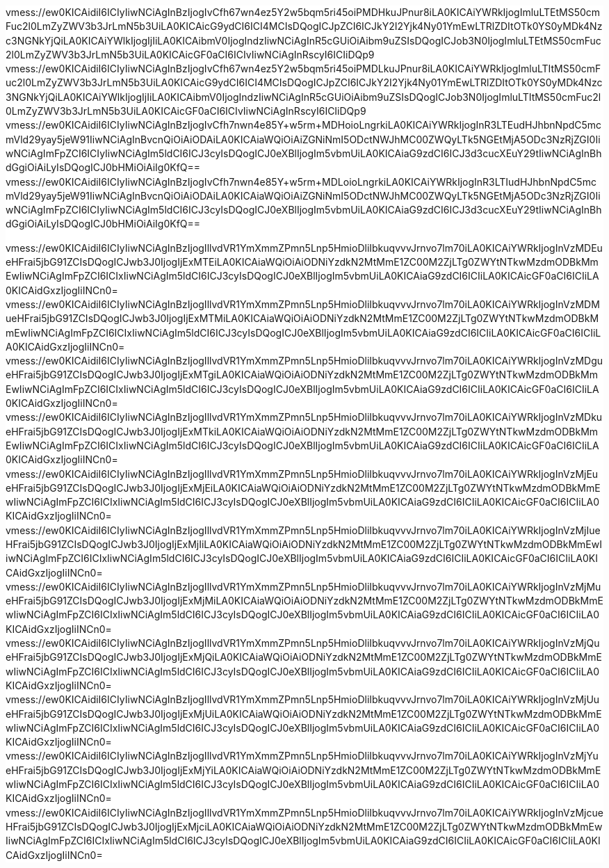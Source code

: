 vmess://ew0KICAidiI6ICIyIiwNCiAgInBzIjogIvCfh67wn4ez5Y2w5bqm5ri45oiPMDHkuJPnur8iLA0KICAiYWRkIjogImluLTEtMS50cmFuc2l0LmZyZWV3b3JrLmN5b3UiLA0KICAicG9ydCI6ICI4MCIsDQogICJpZCI6ICJkY2I2Yjk4Ny01YmEwLTRlZDItOTk0YS0yMDk4Nzc3NGNkYjQiLA0KICAiYWlkIjogIjIiLA0KICAibmV0IjogIndzIiwNCiAgInR5cGUiOiAibm9uZSIsDQogICJob3N0IjogImluLTEtMS50cmFuc2l0LmZyZWV3b3JrLmN5b3UiLA0KICAicGF0aCI6ICIvIiwNCiAgInRscyI6ICIiDQp9
vmess://ew0KICAidiI6ICIyIiwNCiAgInBzIjogIvCfh67wn4ez5Y2w5bqm5ri45oiPMDLkuJPnur8iLA0KICAiYWRkIjogImluLTItMS50cmFuc2l0LmZyZWV3b3JrLmN5b3UiLA0KICAicG9ydCI6ICI4MCIsDQogICJpZCI6ICJkY2I2Yjk4Ny01YmEwLTRlZDItOTk0YS0yMDk4Nzc3NGNkYjQiLA0KICAiYWlkIjogIjIiLA0KICAibmV0IjogIndzIiwNCiAgInR5cGUiOiAibm9uZSIsDQogICJob3N0IjogImluLTItMS50cmFuc2l0LmZyZWV3b3JrLmN5b3UiLA0KICAicGF0aCI6ICIvIiwNCiAgInRscyI6ICIiDQp9
vmess://ew0KICAidiI6ICIyIiwNCiAgInBzIjogIvCfh7nwn4e85Y+w5rm+MDHoioLngrkiLA0KICAiYWRkIjogInR3LTEudHJhbnNpdC5mcmVld29yay5jeW91IiwNCiAgInBvcnQiOiAiODAiLA0KICAiaWQiOiAiZGNiNmI5ODctNWJhMC00ZWQyLTk5NGEtMjA5ODc3NzRjZGI0IiwNCiAgImFpZCI6ICIyIiwNCiAgIm5ldCI6ICJ3cyIsDQogICJ0eXBlIjogIm5vbmUiLA0KICAiaG9zdCI6ICJ3d3cucXEuY29tIiwNCiAgInBhdGgiOiAiLyIsDQogICJ0bHMiOiAiIg0KfQ==
vmess://ew0KICAidiI6ICIyIiwNCiAgInBzIjogIvCfh7nwn4e85Y+w5rm+MDLoioLngrkiLA0KICAiYWRkIjogInR3LTIudHJhbnNpdC5mcmVld29yay5jeW91IiwNCiAgInBvcnQiOiAiODAiLA0KICAiaWQiOiAiZGNiNmI5ODctNWJhMC00ZWQyLTk5NGEtMjA5ODc3NzRjZGI0IiwNCiAgImFpZCI6ICIyIiwNCiAgIm5ldCI6ICJ3cyIsDQogICJ0eXBlIjogIm5vbmUiLA0KICAiaG9zdCI6ICJ3d3cucXEuY29tIiwNCiAgInBhdGgiOiAiLyIsDQogICJ0bHMiOiAiIg0KfQ==

vmess://ew0KICAidiI6ICIyIiwNCiAgInBzIjogIllvdVR1YmXmmZPmn5Lnp5HmioDliIbkuqvvvJrnvo7lm70iLA0KICAiYWRkIjogInVzMDEueHFrai5jbG91ZCIsDQogICJwb3J0IjogIjExMTEiLA0KICAiaWQiOiAiODNiYzdkN2MtMmE1ZC00M2ZjLTg0ZWYtNTkwMzdmODBkMmEwIiwNCiAgImFpZCI6ICIxIiwNCiAgIm5ldCI6ICJ3cyIsDQogICJ0eXBlIjogIm5vbmUiLA0KICAiaG9zdCI6ICIiLA0KICAicGF0aCI6ICIiLA0KICAidGxzIjogIiINCn0=
vmess://ew0KICAidiI6ICIyIiwNCiAgInBzIjogIllvdVR1YmXmmZPmn5Lnp5HmioDliIbkuqvvvJrnvo7lm70iLA0KICAiYWRkIjogInVzMDMueHFrai5jbG91ZCIsDQogICJwb3J0IjogIjExMTMiLA0KICAiaWQiOiAiODNiYzdkN2MtMmE1ZC00M2ZjLTg0ZWYtNTkwMzdmODBkMmEwIiwNCiAgImFpZCI6ICIxIiwNCiAgIm5ldCI6ICJ3cyIsDQogICJ0eXBlIjogIm5vbmUiLA0KICAiaG9zdCI6ICIiLA0KICAicGF0aCI6ICIiLA0KICAidGxzIjogIiINCn0=
vmess://ew0KICAidiI6ICIyIiwNCiAgInBzIjogIllvdVR1YmXmmZPmn5Lnp5HmioDliIbkuqvvvJrnvo7lm70iLA0KICAiYWRkIjogInVzMDgueHFrai5jbG91ZCIsDQogICJwb3J0IjogIjExMTgiLA0KICAiaWQiOiAiODNiYzdkN2MtMmE1ZC00M2ZjLTg0ZWYtNTkwMzdmODBkMmEwIiwNCiAgImFpZCI6ICIxIiwNCiAgIm5ldCI6ICJ3cyIsDQogICJ0eXBlIjogIm5vbmUiLA0KICAiaG9zdCI6ICIiLA0KICAicGF0aCI6ICIiLA0KICAidGxzIjogIiINCn0=
vmess://ew0KICAidiI6ICIyIiwNCiAgInBzIjogIllvdVR1YmXmmZPmn5Lnp5HmioDliIbkuqvvvJrnvo7lm70iLA0KICAiYWRkIjogInVzMDkueHFrai5jbG91ZCIsDQogICJwb3J0IjogIjExMTkiLA0KICAiaWQiOiAiODNiYzdkN2MtMmE1ZC00M2ZjLTg0ZWYtNTkwMzdmODBkMmEwIiwNCiAgImFpZCI6ICIxIiwNCiAgIm5ldCI6ICJ3cyIsDQogICJ0eXBlIjogIm5vbmUiLA0KICAiaG9zdCI6ICIiLA0KICAicGF0aCI6ICIiLA0KICAidGxzIjogIiINCn0=
vmess://ew0KICAidiI6ICIyIiwNCiAgInBzIjogIllvdVR1YmXmmZPmn5Lnp5HmioDliIbkuqvvvJrnvo7lm70iLA0KICAiYWRkIjogInVzMjEueHFrai5jbG91ZCIsDQogICJwb3J0IjogIjExMjEiLA0KICAiaWQiOiAiODNiYzdkN2MtMmE1ZC00M2ZjLTg0ZWYtNTkwMzdmODBkMmEwIiwNCiAgImFpZCI6ICIxIiwNCiAgIm5ldCI6ICJ3cyIsDQogICJ0eXBlIjogIm5vbmUiLA0KICAiaG9zdCI6ICIiLA0KICAicGF0aCI6ICIiLA0KICAidGxzIjogIiINCn0=
vmess://ew0KICAidiI6ICIyIiwNCiAgInBzIjogIllvdVR1YmXmmZPmn5Lnp5HmioDliIbkuqvvvJrnvo7lm70iLA0KICAiYWRkIjogInVzMjIueHFrai5jbG91ZCIsDQogICJwb3J0IjogIjExMjIiLA0KICAiaWQiOiAiODNiYzdkN2MtMmE1ZC00M2ZjLTg0ZWYtNTkwMzdmODBkMmEwIiwNCiAgImFpZCI6ICIxIiwNCiAgIm5ldCI6ICJ3cyIsDQogICJ0eXBlIjogIm5vbmUiLA0KICAiaG9zdCI6ICIiLA0KICAicGF0aCI6ICIiLA0KICAidGxzIjogIiINCn0=
vmess://ew0KICAidiI6ICIyIiwNCiAgInBzIjogIllvdVR1YmXmmZPmn5Lnp5HmioDliIbkuqvvvJrnvo7lm70iLA0KICAiYWRkIjogInVzMjMueHFrai5jbG91ZCIsDQogICJwb3J0IjogIjExMjMiLA0KICAiaWQiOiAiODNiYzdkN2MtMmE1ZC00M2ZjLTg0ZWYtNTkwMzdmODBkMmEwIiwNCiAgImFpZCI6ICIxIiwNCiAgIm5ldCI6ICJ3cyIsDQogICJ0eXBlIjogIm5vbmUiLA0KICAiaG9zdCI6ICIiLA0KICAicGF0aCI6ICIiLA0KICAidGxzIjogIiINCn0=
vmess://ew0KICAidiI6ICIyIiwNCiAgInBzIjogIllvdVR1YmXmmZPmn5Lnp5HmioDliIbkuqvvvJrnvo7lm70iLA0KICAiYWRkIjogInVzMjQueHFrai5jbG91ZCIsDQogICJwb3J0IjogIjExMjQiLA0KICAiaWQiOiAiODNiYzdkN2MtMmE1ZC00M2ZjLTg0ZWYtNTkwMzdmODBkMmEwIiwNCiAgImFpZCI6ICIxIiwNCiAgIm5ldCI6ICJ3cyIsDQogICJ0eXBlIjogIm5vbmUiLA0KICAiaG9zdCI6ICIiLA0KICAicGF0aCI6ICIiLA0KICAidGxzIjogIiINCn0=
vmess://ew0KICAidiI6ICIyIiwNCiAgInBzIjogIllvdVR1YmXmmZPmn5Lnp5HmioDliIbkuqvvvJrnvo7lm70iLA0KICAiYWRkIjogInVzMjUueHFrai5jbG91ZCIsDQogICJwb3J0IjogIjExMjUiLA0KICAiaWQiOiAiODNiYzdkN2MtMmE1ZC00M2ZjLTg0ZWYtNTkwMzdmODBkMmEwIiwNCiAgImFpZCI6ICIxIiwNCiAgIm5ldCI6ICJ3cyIsDQogICJ0eXBlIjogIm5vbmUiLA0KICAiaG9zdCI6ICIiLA0KICAicGF0aCI6ICIiLA0KICAidGxzIjogIiINCn0=
vmess://ew0KICAidiI6ICIyIiwNCiAgInBzIjogIllvdVR1YmXmmZPmn5Lnp5HmioDliIbkuqvvvJrnvo7lm70iLA0KICAiYWRkIjogInVzMjYueHFrai5jbG91ZCIsDQogICJwb3J0IjogIjExMjYiLA0KICAiaWQiOiAiODNiYzdkN2MtMmE1ZC00M2ZjLTg0ZWYtNTkwMzdmODBkMmEwIiwNCiAgImFpZCI6ICIxIiwNCiAgIm5ldCI6ICJ3cyIsDQogICJ0eXBlIjogIm5vbmUiLA0KICAiaG9zdCI6ICIiLA0KICAicGF0aCI6ICIiLA0KICAidGxzIjogIiINCn0=
vmess://ew0KICAidiI6ICIyIiwNCiAgInBzIjogIllvdVR1YmXmmZPmn5Lnp5HmioDliIbkuqvvvJrnvo7lm70iLA0KICAiYWRkIjogInVzMjcueHFrai5jbG91ZCIsDQogICJwb3J0IjogIjExMjciLA0KICAiaWQiOiAiODNiYzdkN2MtMmE1ZC00M2ZjLTg0ZWYtNTkwMzdmODBkMmEwIiwNCiAgImFpZCI6ICIxIiwNCiAgIm5ldCI6ICJ3cyIsDQogICJ0eXBlIjogIm5vbmUiLA0KICAiaG9zdCI6ICIiLA0KICAicGF0aCI6ICIiLA0KICAidGxzIjogIiINCn0=